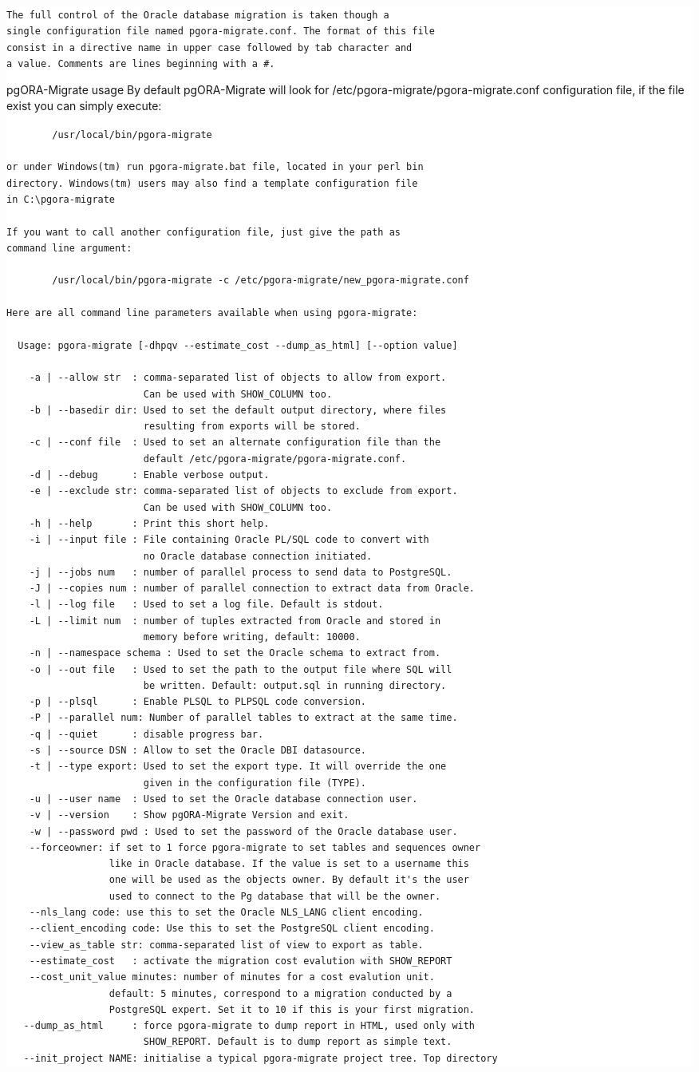     The full control of the Oracle database migration is taken though a
    single configuration file named pgora-migrate.conf. The format of this file
    consist in a directive name in upper case followed by tab character and
    a value. Comments are lines beginning with a #.

  pgORA-Migrate usage
    By default pgORA-Migrate will look for /etc/pgora-migrate/pgora-migrate.conf configuration
    file, if the file exist you can simply execute:

            /usr/local/bin/pgora-migrate

    or under Windows(tm) run pgora-migrate.bat file, located in your perl bin
    directory. Windows(tm) users may also find a template configuration file
    in C:\pgora-migrate

    If you want to call another configuration file, just give the path as
    command line argument:

            /usr/local/bin/pgora-migrate -c /etc/pgora-migrate/new_pgora-migrate.conf

    Here are all command line parameters available when using pgora-migrate:

      Usage: pgora-migrate [-dhpqv --estimate_cost --dump_as_html] [--option value]

        -a | --allow str  : comma-separated list of objects to allow from export.
                            Can be used with SHOW_COLUMN too.
        -b | --basedir dir: Used to set the default output directory, where files
                            resulting from exports will be stored.
        -c | --conf file  : Used to set an alternate configuration file than the
                            default /etc/pgora-migrate/pgora-migrate.conf.
        -d | --debug      : Enable verbose output.
        -e | --exclude str: comma-separated list of objects to exclude from export.
                            Can be used with SHOW_COLUMN too.
        -h | --help       : Print this short help.
        -i | --input file : File containing Oracle PL/SQL code to convert with
                            no Oracle database connection initiated.
        -j | --jobs num   : number of parallel process to send data to PostgreSQL.
        -J | --copies num : number of parallel connection to extract data from Oracle.
        -l | --log file   : Used to set a log file. Default is stdout.
        -L | --limit num  : number of tuples extracted from Oracle and stored in
                            memory before writing, default: 10000.
        -n | --namespace schema : Used to set the Oracle schema to extract from.
        -o | --out file   : Used to set the path to the output file where SQL will
                            be written. Default: output.sql in running directory.
        -p | --plsql      : Enable PLSQL to PLPSQL code conversion.
        -P | --parallel num: Number of parallel tables to extract at the same time.
        -q | --quiet      : disable progress bar.
        -s | --source DSN : Allow to set the Oracle DBI datasource.
        -t | --type export: Used to set the export type. It will override the one
                            given in the configuration file (TYPE).
        -u | --user name  : Used to set the Oracle database connection user.
        -v | --version    : Show pgORA-Migrate Version and exit.
        -w | --password pwd : Used to set the password of the Oracle database user.
        --forceowner: if set to 1 force pgora-migrate to set tables and sequences owner
                      like in Oracle database. If the value is set to a username this
                      one will be used as the objects owner. By default it's the user
                      used to connect to the Pg database that will be the owner.
        --nls_lang code: use this to set the Oracle NLS_LANG client encoding.
        --client_encoding code: Use this to set the PostgreSQL client encoding.
        --view_as_table str: comma-separated list of view to export as table.
        --estimate_cost   : activate the migration cost evalution with SHOW_REPORT
        --cost_unit_value minutes: number of minutes for a cost evalution unit.
                      default: 5 minutes, correspond to a migration conducted by a
                      PostgreSQL expert. Set it to 10 if this is your first migration.
       --dump_as_html     : force pgora-migrate to dump report in HTML, used only with
                            SHOW_REPORT. Default is to dump report as simple text.
       --init_project NAME: initialise a typical pgora-migrate project tree. Top directory